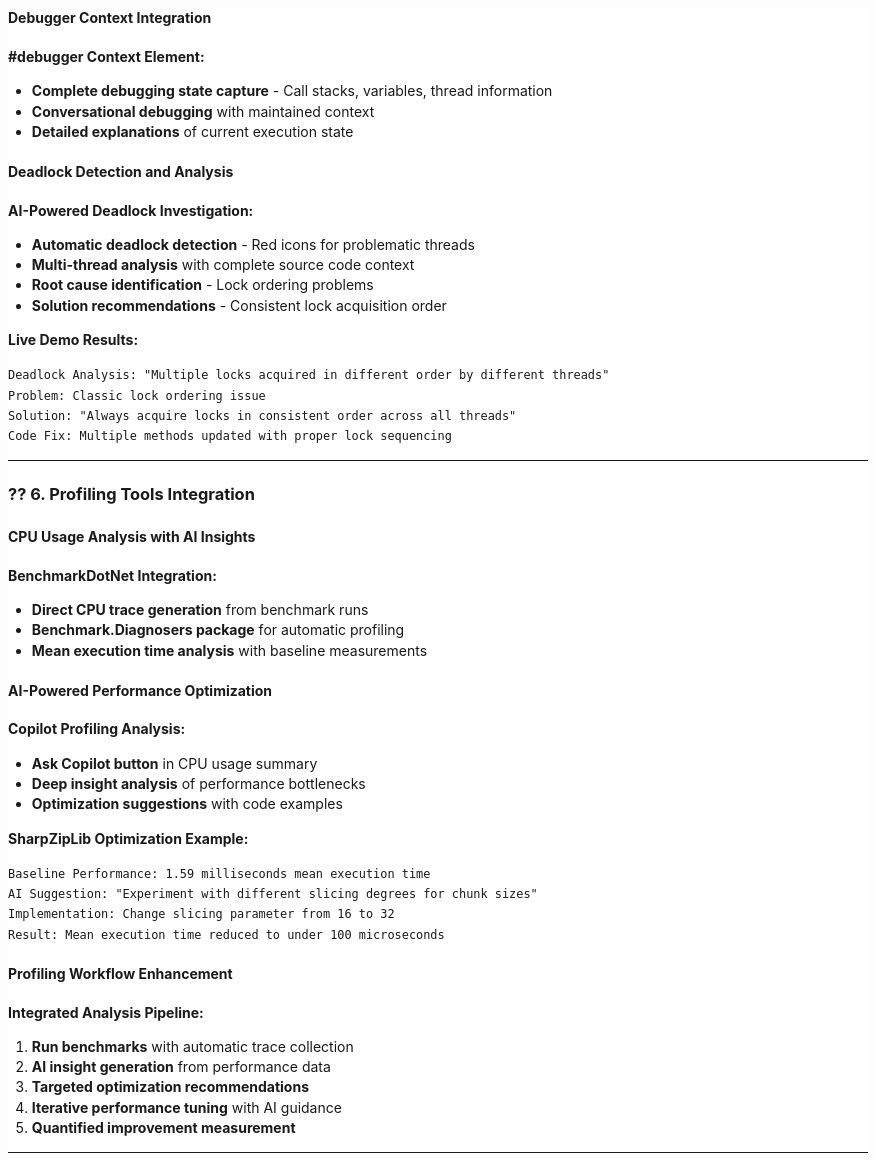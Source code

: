 #### Debugger Context Integration
**#debugger Context Element:**

- **Complete debugging state capture** - Call stacks, variables, thread information
- **Conversational debugging** with maintained context
- **Detailed explanations** of current execution state

#### Deadlock Detection and Analysis
**AI-Powered Deadlock Investigation:**

- **Automatic deadlock detection** - Red icons for problematic threads
- **Multi-thread analysis** with complete source code context
- **Root cause identification** - Lock ordering problems
- **Solution recommendations** - Consistent lock acquisition order

**Live Demo Results:**
```
Deadlock Analysis: "Multiple locks acquired in different order by different threads"
Problem: Classic lock ordering issue
Solution: "Always acquire locks in consistent order across all threads"
Code Fix: Multiple methods updated with proper lock sequencing
```

---

### ?? **6. Profiling Tools Integration**

#### CPU Usage Analysis with AI Insights
**BenchmarkDotNet Integration:**

- **Direct CPU trace generation** from benchmark runs
- **Benchmark.Diagnosers package** for automatic profiling
- **Mean execution time analysis** with baseline measurements

#### AI-Powered Performance Optimization
**Copilot Profiling Analysis:**

- **Ask Copilot button** in CPU usage summary
- **Deep insight analysis** of performance bottlenecks
- **Optimization suggestions** with code examples

**SharpZipLib Optimization Example:**
```
Baseline Performance: 1.59 milliseconds mean execution time
AI Suggestion: "Experiment with different slicing degrees for chunk sizes"
Implementation: Change slicing parameter from 16 to 32
Result: Mean execution time reduced to under 100 microseconds
```

#### Profiling Workflow Enhancement
**Integrated Analysis Pipeline:**
1. **Run benchmarks** with automatic trace collection
2. **AI insight generation** from performance data
3. **Targeted optimization recommendations** 
4. **Iterative performance tuning** with AI guidance
5. **Quantified improvement measurement**

---